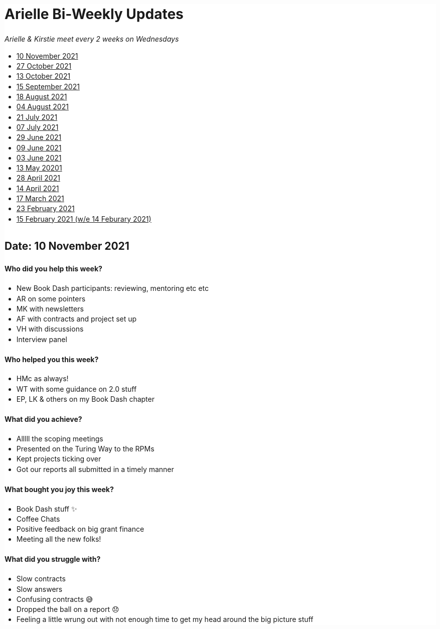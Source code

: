 # Arielle Bi-Weekly Updates 

*Arielle & Kirstie meet every 2 weeks on Wednesdays* 

* [10 November 2021](#date-10-november-2021)
* [27 October 2021](#date-27-october-2021)
* [13 October 2021](#date-13-october-2021)
* [15 September 2021](#date-15-september-2021)
* [18 August 2021](#date-18-august-2021)
* [04 August 2021](#date-04-august-2021)
* [21 July 2021](#date-21-july-2021)
* [07 July 2021](#date-07-july-2021)
* [29 June 2021](#date-29-june-2021)
* [09 June 2021](#date-09-june-2021)
* [03 June 2021](#date-03-june-2021)
* [13 May 20201](#date-13-may-2021)
* [28 April 2021](#date-28-april-2021)
* [14 April 2021](#date-14-april-2021)
* [17 March 2021](#date-17-march-2021)
* [23 February 2021](#date-23-february-2021)
* [15 February 2021 (w/e 14 Feburary 2021)](#date-15-february-2021-we-14-feburary-2021)

## Date: 10 November 2021

#### Who did you help this week?
* New Book Dash participants: reviewing, mentoring etc etc
* AR on some pointers
* MK with newsletters
* AF with contracts and project set up 
* VH with discussions
* Interview panel 

#### Who helped you this week?
* HMc as always!
* WT with some guidance on 2.0 stuff
* EP, LK & others on my Book Dash chapter

#### What did you achieve? 
* Alllll the scoping meetings 
* Presented on the Turing Way to the RPMs 
* Kept projects ticking over
* Got our reports all submitted in a timely manner 

#### What bought you joy this week?
* Book Dash stuff ✨
* Coffee Chats
* Positive feedback on big grant finance 
* Meeting all the new folks!

#### What did you struggle with?
* Slow contracts
* Slow answers 
* Confusing contracts 😅
* Dropped the ball on a report 😞
* Feeling a little wrung out with not enough time to get my head around the big picture stuff

